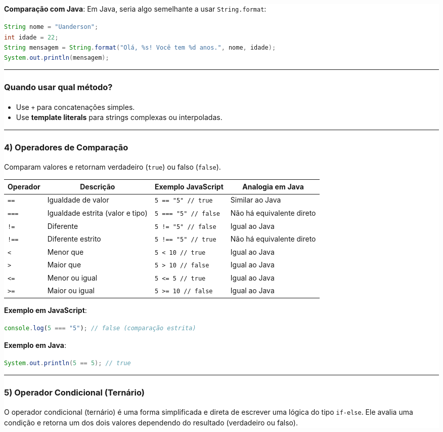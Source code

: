 **Comparação com Java**:
Em Java, seria algo semelhante a usar `String.format`:

```java
String nome = "Uanderson";
int idade = 22;
String mensagem = String.format("Olá, %s! Você tem %d anos.", nome, idade);
System.out.println(mensagem);
```

---

### **Quando usar qual método?**

- Use `+` para concatenações simples.
- Use **template literals** para strings complexas ou interpoladas.

---

### **4) Operadores de Comparação**  

Comparam valores e retornam verdadeiro (`true`) ou falso (`false`).

| Operador | Descrição                             | Exemplo JavaScript     | Analogia em Java        |
|----------|---------------------------------------|------------------------|-------------------------|
| `==`     | Igualdade de valor                   | `5 == "5" // true`     | Similar ao Java         |
| `===`    | Igualdade estrita (valor e tipo)     | `5 === "5" // false`   | Não há equivalente direto |
| `!=`     | Diferente                            | `5 != "5" // false`    | Igual ao Java           |
| `!==`    | Diferente estrito                    | `5 !== "5" // true`    | Não há equivalente direto |
| `<`      | Menor que                           | `5 < 10 // true`       | Igual ao Java           |
| `>`      | Maior que                           | `5 > 10 // false`      | Igual ao Java           |
| `<=`     | Menor ou igual                      | `5 <= 5 // true`       | Igual ao Java           |
| `>=`     | Maior ou igual                      | `5 >= 10 // false`     | Igual ao Java           |

**Exemplo em JavaScript**:

```javascript
console.log(5 === "5"); // false (comparação estrita)
```

**Exemplo em Java**:

```java
System.out.println(5 == 5); // true
```

---

### **5) Operador Condicional (Ternário)**  

O operador condicional (ternário) é uma forma simplificada e direta de escrever uma lógica do tipo `if-else`. Ele avalia uma condição e retorna um dos dois valores dependendo do resultado (verdadeiro ou falso).
